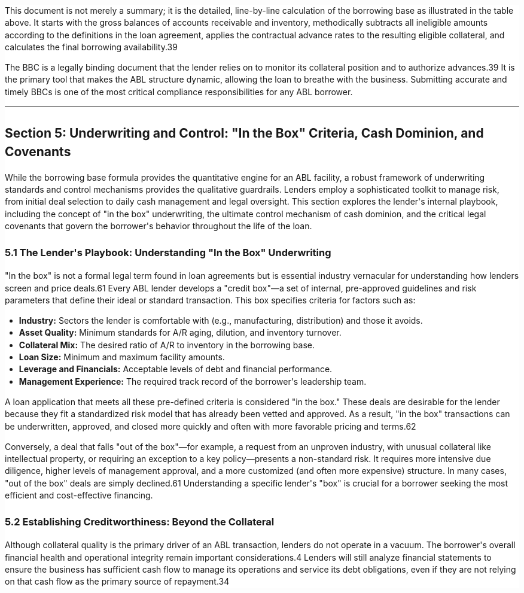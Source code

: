 This document is not merely a summary; it is the detailed, line-by-line calculation of the borrowing base as illustrated in the table above. It starts with the gross balances of accounts receivable and inventory, methodically subtracts all ineligible amounts according to the definitions in the loan agreement, applies the contractual advance rates to the resulting eligible collateral, and calculates the final borrowing availability.39

The BBC is a legally binding document that the lender relies on to monitor its collateral position and to authorize advances.39 It is the primary tool that makes the ABL structure dynamic, allowing the loan to breathe with the business. Submitting accurate and timely BBCs is one of the most critical compliance responsibilities for any ABL borrower.

---

## Section 5: Underwriting and Control: "In the Box" Criteria, Cash Dominion, and Covenants
While the borrowing base formula provides the quantitative engine for an ABL facility, a robust framework of underwriting standards and control mechanisms provides the qualitative guardrails. Lenders employ a sophisticated toolkit to manage risk, from initial deal selection to daily cash management and legal oversight. This section explores the lender's internal playbook, including the concept of "in the box" underwriting, the ultimate control mechanism of cash dominion, and the critical legal covenants that govern the borrower's behavior throughout the life of the loan.

### 5.1 The Lender's Playbook: Understanding "In the Box" Underwriting
"In the box" is not a formal legal term found in loan agreements but is essential industry vernacular for understanding how lenders screen and price deals.61 Every ABL lender develops a "credit box"—a set of internal, pre-approved guidelines and risk parameters that define their ideal or standard transaction. This box specifies criteria for factors such as:

*   **Industry:** Sectors the lender is comfortable with (e.g., manufacturing, distribution) and those it avoids.
*   **Asset Quality:** Minimum standards for A/R aging, dilution, and inventory turnover.
*   **Collateral Mix:** The desired ratio of A/R to inventory in the borrowing base.
*   **Loan Size:** Minimum and maximum facility amounts.
*   **Leverage and Financials:** Acceptable levels of debt and financial performance.
*   **Management Experience:** The required track record of the borrower's leadership team.

A loan application that meets all these pre-defined criteria is considered "in the box." These deals are desirable for the lender because they fit a standardized risk model that has already been vetted and approved. As a result, "in the box" transactions can be underwritten, approved, and closed more quickly and often with more favorable pricing and terms.62

Conversely, a deal that falls "out of the box"—for example, a request from an unproven industry, with unusual collateral like intellectual property, or requiring an exception to a key policy—presents a non-standard risk. It requires more intensive due diligence, higher levels of management approval, and a more customized (and often more expensive) structure. In many cases, "out of the box" deals are simply declined.61 Understanding a specific lender's "box" is crucial for a borrower seeking the most efficient and cost-effective financing.

### 5.2 Establishing Creditworthiness: Beyond the Collateral
Although collateral quality is the primary driver of an ABL transaction, lenders do not operate in a vacuum. The borrower's overall financial health and operational integrity remain important considerations.4 Lenders will still analyze financial statements to ensure the business has sufficient cash flow to manage its operations and service its debt obligations, even if they are not relying on that cash flow as the primary source of repayment.34
